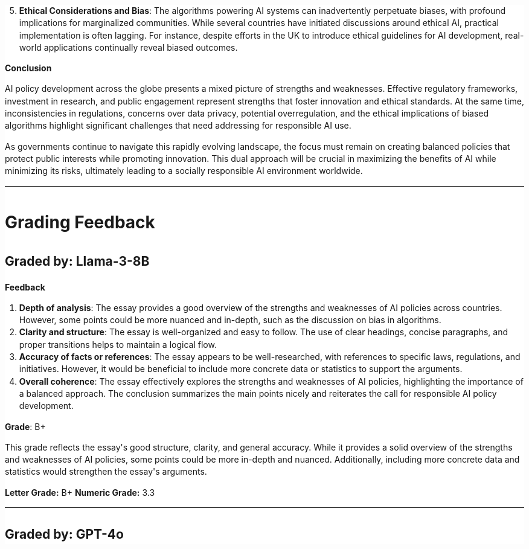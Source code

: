 5. **Ethical Considerations and Bias**: The algorithms powering AI systems can inadvertently perpetuate biases, with profound implications for marginalized communities. While several countries have initiated discussions around ethical AI, practical implementation is often lagging. For instance, despite efforts in the UK to introduce ethical guidelines for AI development, real-world applications continually reveal biased outcomes.

**Conclusion**

AI policy development across the globe presents a mixed picture of strengths and weaknesses. Effective regulatory frameworks, investment in research, and public engagement represent strengths that foster innovation and ethical standards. At the same time, inconsistencies in regulations, concerns over data privacy, potential overregulation, and the ethical implications of biased algorithms highlight significant challenges that need addressing for responsible AI use.

As governments continue to navigate this rapidly evolving landscape, the focus must remain on creating balanced policies that protect public interests while promoting innovation. This dual approach will be crucial in maximizing the benefits of AI while minimizing its risks, ultimately leading to a socially responsible AI environment worldwide.

---

# Grading Feedback

## Graded by: Llama-3-8B

**Feedback**

1. **Depth of analysis**: The essay provides a good overview of the strengths and weaknesses of AI policies across countries. However, some points could be more nuanced and in-depth, such as the discussion on bias in algorithms.
2. **Clarity and structure**: The essay is well-organized and easy to follow. The use of clear headings, concise paragraphs, and proper transitions helps to maintain a logical flow.
3. **Accuracy of facts or references**: The essay appears to be well-researched, with references to specific laws, regulations, and initiatives. However, it would be beneficial to include more concrete data or statistics to support the arguments.
4. **Overall coherence**: The essay effectively explores the strengths and weaknesses of AI policies, highlighting the importance of a balanced approach. The conclusion summarizes the main points nicely and reiterates the call for responsible AI policy development.

**Grade**: B+

This grade reflects the essay's good structure, clarity, and general accuracy. While it provides a solid overview of the strengths and weaknesses of AI policies, some points could be more in-depth and nuanced. Additionally, including more concrete data and statistics would strengthen the essay's arguments.

**Letter Grade:** B+
**Numeric Grade:** 3.3

---

## Graded by: GPT-4o
